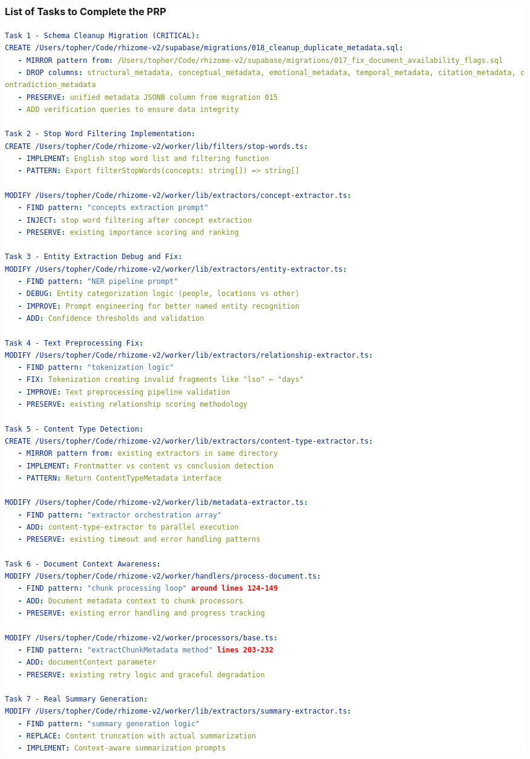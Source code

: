### List of Tasks to Complete the PRP

```yaml
Task 1 - Schema Cleanup Migration (CRITICAL):
CREATE /Users/topher/Code/rhizome-v2/supabase/migrations/018_cleanup_duplicate_metadata.sql:
   - MIRROR pattern from: /Users/topher/Code/rhizome-v2/supabase/migrations/017_fix_document_availability_flags.sql
   - DROP columns: structural_metadata, conceptual_metadata, emotional_metadata, temporal_metadata, citation_metadata, contradiction_metadata
   - PRESERVE: unified metadata JSONB column from migration 015
   - ADD verification queries to ensure data integrity

Task 2 - Stop Word Filtering Implementation:
CREATE /Users/topher/Code/rhizome-v2/worker/lib/filters/stop-words.ts:
   - IMPLEMENT: English stop word list and filtering function
   - PATTERN: Export filterStopWords(concepts: string[]) => string[]

MODIFY /Users/topher/Code/rhizome-v2/worker/lib/extractors/concept-extractor.ts:
   - FIND pattern: "concepts extraction prompt"
   - INJECT: stop word filtering after concept extraction
   - PRESERVE: existing importance scoring and ranking

Task 3 - Entity Extraction Debug and Fix:
MODIFY /Users/topher/Code/rhizome-v2/worker/lib/extractors/entity-extractor.ts:
   - FIND pattern: "NER pipeline prompt"
   - DEBUG: Entity categorization logic (people, locations vs other)
   - IMPROVE: Prompt engineering for better named entity recognition
   - ADD: Confidence thresholds and validation

Task 4 - Text Preprocessing Fix:
MODIFY /Users/topher/Code/rhizome-v2/worker/lib/extractors/relationship-extractor.ts:
   - FIND pattern: "tokenization logic"
   - FIX: Tokenization creating invalid fragments like "lso" ← "days"
   - IMPROVE: Text preprocessing pipeline validation
   - PRESERVE: existing relationship scoring methodology

Task 5 - Content Type Detection:
CREATE /Users/topher/Code/rhizome-v2/worker/lib/extractors/content-type-extractor.ts:
   - MIRROR pattern from: existing extractors in same directory
   - IMPLEMENT: Frontmatter vs content vs conclusion detection
   - PATTERN: Return ContentTypeMetadata interface

MODIFY /Users/topher/Code/rhizome-v2/worker/lib/metadata-extractor.ts:
   - FIND pattern: "extractor orchestration array"
   - ADD: content-type-extractor to parallel execution
   - PRESERVE: existing timeout and error handling patterns

Task 6 - Document Context Awareness:
MODIFY /Users/topher/Code/rhizome-v2/worker/handlers/process-document.ts:
   - FIND pattern: "chunk processing loop" around lines 124-149
   - ADD: Document metadata context to chunk processors
   - PRESERVE: existing error handling and progress tracking

MODIFY /Users/topher/Code/rhizome-v2/worker/processors/base.ts:
   - FIND pattern: "extractChunkMetadata method" lines 203-232
   - ADD: documentContext parameter
   - PRESERVE: existing retry logic and graceful degradation

Task 7 - Real Summary Generation:
MODIFY /Users/topher/Code/rhizome-v2/worker/lib/extractors/summary-extractor.ts:
   - FIND pattern: "summary generation logic"
   - REPLACE: Content truncation with actual summarization
   - IMPLEMENT: Context-aware summarization prompts
```